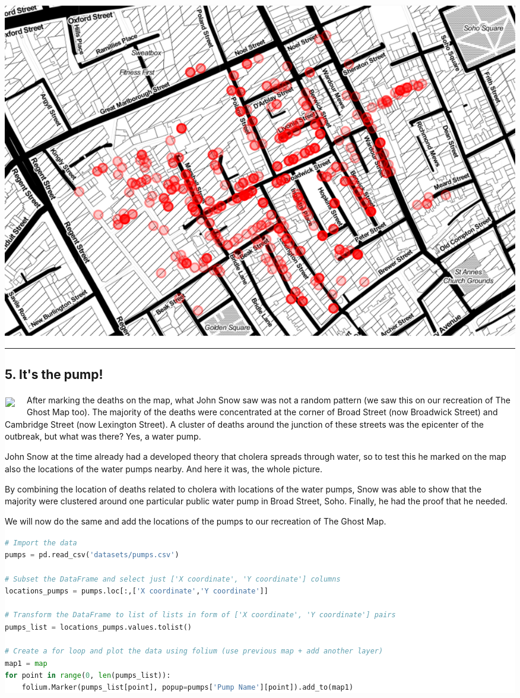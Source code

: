 ![png](/assets/img/john-snow-eda-map_files/john-snow-eda-map_1.png)


---
## 5. It's the pump!
<p><img style="float: left;margin:5px 20px 5px 1px" src="https://assets.datacamp.com/production/project_132/img/johnsnow_caricature1.jpg"></p>
<p>After marking the deaths on the map, what John Snow saw was not a random pattern (we saw this on our recreation of The Ghost Map too). The majority of the deaths were concentrated at the corner of Broad Street (now Broadwick Street) and Cambridge Street (now Lexington Street). A cluster of deaths around the junction of these streets was the epicenter of the outbreak, but what was there? Yes, a water pump.</p>
<p>John Snow at the time already had a developed theory that cholera spreads through water, so to test this he marked on the map also the locations of the water pumps nearby. And here it was, the whole picture.</p>
<p>By combining the location of deaths related to cholera with locations of the water pumps, Snow was able to show that the majority were clustered around one particular public water pump in Broad Street, Soho. Finally, he had the proof that he needed.</p>
<p>We will now do the same and add the locations of the pumps to our recreation of The Ghost Map.</p>


```python
# Import the data
pumps = pd.read_csv('datasets/pumps.csv')

# Subset the DataFrame and select just ['X coordinate', 'Y coordinate'] columns
locations_pumps = pumps.loc[:,['X coordinate','Y coordinate']]

# Transform the DataFrame to list of lists in form of ['X coordinate', 'Y coordinate'] pairs
pumps_list = locations_pumps.values.tolist()

# Create a for loop and plot the data using folium (use previous map + add another layer)
map1 = map
for point in range(0, len(pumps_list)):
    folium.Marker(pumps_list[point], popup=pumps['Pump Name'][point]).add_to(map1)
```